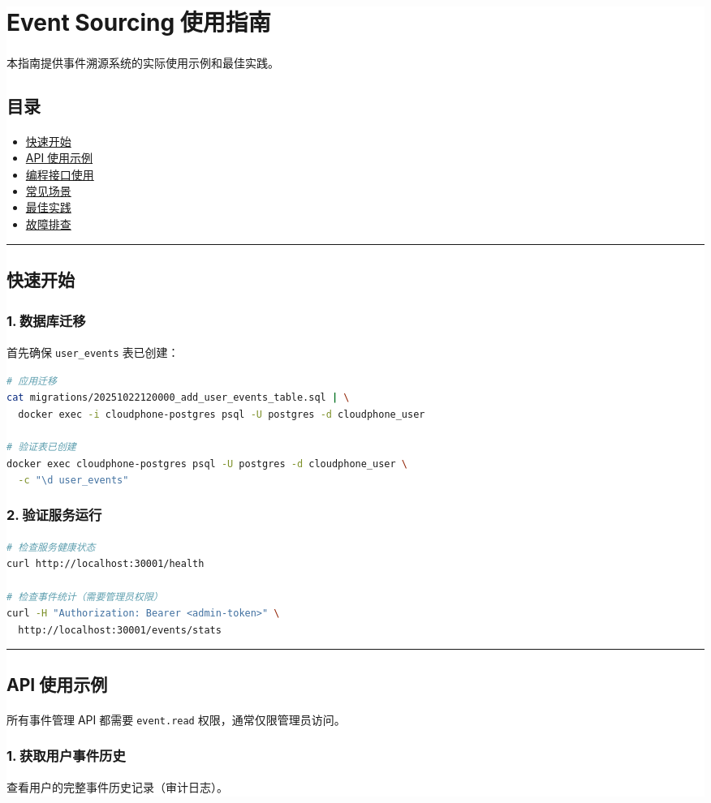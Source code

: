 # Event Sourcing 使用指南

本指南提供事件溯源系统的实际使用示例和最佳实践。

## 目录

- [快速开始](#快速开始)
- [API 使用示例](#api-使用示例)
- [编程接口使用](#编程接口使用)
- [常见场景](#常见场景)
- [最佳实践](#最佳实践)
- [故障排查](#故障排查)

---

## 快速开始

### 1. 数据库迁移

首先确保 `user_events` 表已创建：

```bash
# 应用迁移
cat migrations/20251022120000_add_user_events_table.sql | \
  docker exec -i cloudphone-postgres psql -U postgres -d cloudphone_user

# 验证表已创建
docker exec cloudphone-postgres psql -U postgres -d cloudphone_user \
  -c "\d user_events"
```

### 2. 验证服务运行

```bash
# 检查服务健康状态
curl http://localhost:30001/health

# 检查事件统计（需要管理员权限）
curl -H "Authorization: Bearer <admin-token>" \
  http://localhost:30001/events/stats
```

---

## API 使用示例

所有事件管理 API 都需要 `event.read` 权限，通常仅限管理员访问。

### 1. 获取用户事件历史

查看用户的完整事件历史记录（审计日志）。
